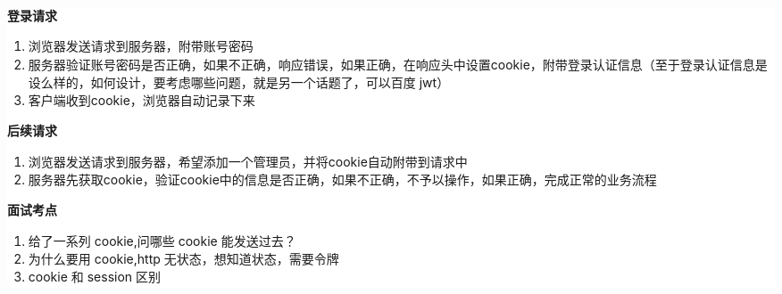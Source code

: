 **登录请求**

1. 浏览器发送请求到服务器，附带账号密码
2. 服务器验证账号密码是否正确，如果不正确，响应错误，如果正确，在响应头中设置cookie，附带登录认证信息（至于登录认证信息是设么样的，如何设计，要考虑哪些问题，就是另一个话题了，可以百度 jwt）
3. 客户端收到cookie，浏览器自动记录下来

**后续请求**

1. 浏览器发送请求到服务器，希望添加一个管理员，并将cookie自动附带到请求中
2. 服务器先获取cookie，验证cookie中的信息是否正确，如果不正确，不予以操作，如果正确，完成正常的业务流程

**面试考点**

1. 给了一系列 cookie,问哪些 cookie 能发送过去？
2. 为什么要用 cookie,http 无状态，想知道状态，需要令牌
3. cookie 和 session 区别